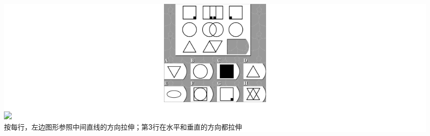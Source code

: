 <div align=center><img src="img-intelligence/10.jpg" style="height: 200px;"></div>

![](https://img.shields.io/badge/11-分析-green?style=for-the-badge&logo=appveyor)  
按每行，左边图形参照中间直线的方向拉伸；第3行在水平和垂直的方向都拉伸